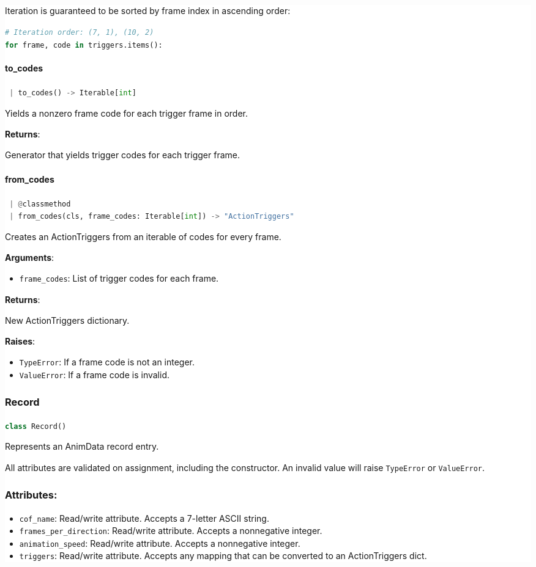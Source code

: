Iteration is guaranteed to be sorted by frame index in ascending order:

```python
# Iteration order: (7, 1), (10, 2)
for frame, code in triggers.items():
```

<a name=".d2animdata.ActionTriggers.to_codes"></a>
#### to\_codes

```python
 | to_codes() -> Iterable[int]
```

Yields a nonzero frame code for each trigger frame in order.

**Returns**:

Generator that yields trigger codes for each trigger frame.

<a name=".d2animdata.ActionTriggers.from_codes"></a>
#### from\_codes

```python
 | @classmethod
 | from_codes(cls, frame_codes: Iterable[int]) -> "ActionTriggers"
```

Creates an ActionTriggers from an iterable of codes for every frame.

**Arguments**:

- `frame_codes`: List of trigger codes for each frame.

**Returns**:

New ActionTriggers dictionary.

**Raises**:

- `TypeError`: If a frame code is not an integer.
- `ValueError`: If a frame code is invalid.

<a name=".d2animdata.Record"></a>
### Record

```python
class Record()
```

Represents an AnimData record entry.

All attributes are validated on assignment, including the constructor. An
invalid value will raise `TypeError` or `ValueError`.

### Attributes:
- `cof_name`: Read/write attribute. Accepts a 7-letter ASCII string.
- `frames_per_direction`:
Read/write attribute. Accepts a nonnegative integer.
- `animation_speed`: Read/write attribute. Accepts a nonnegative integer.
- `triggers`:
Read/write attribute. Accepts any mapping that can be converted to an
ActionTriggers dict.
